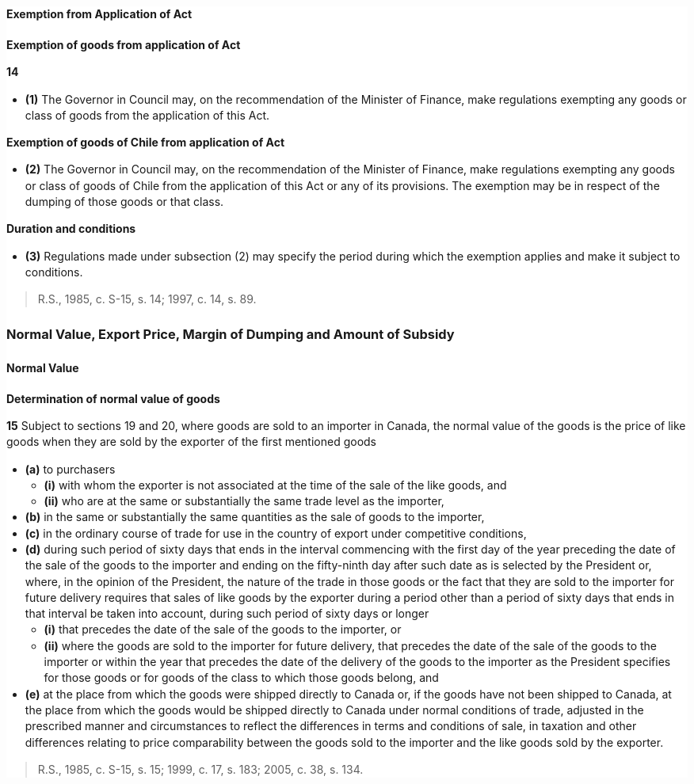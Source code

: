 


#### Exemption from Application of Act



**Exemption of goods from application of Act**

**14** 

- **(1)** The Governor in Council may, on the recommendation of the Minister of Finance, make regulations exempting any goods or class of goods from the application of this Act.

**Exemption of goods of Chile from application of Act**

- **(2)** The Governor in Council may, on the recommendation of the Minister of Finance, make regulations exempting any goods or class of goods of Chile from the application of this Act or any of its provisions. The exemption may be in respect of the dumping of those goods or that class.

**Duration and conditions**

- **(3)** Regulations made under subsection (2) may specify the period during which the exemption applies and make it subject to conditions.
> R.S., 1985, c. S-15, s. 14; 1997, c. 14, s. 89.





### Normal Value, Export Price, Margin of Dumping and Amount of Subsidy



#### Normal Value



**Determination of normal value of goods**

**15** Subject to sections 19 and 20, where goods are sold to an importer in Canada, the normal value of the goods is the price of like goods when they are sold by the exporter of the first mentioned goods
- **(a)** to purchasers
	- **(i)** with whom the exporter is not associated at the time of the sale of the like goods, and
	- **(ii)** who are at the same or substantially the same trade level as the importer,
- **(b)** in the same or substantially the same quantities as the sale of goods to the importer,
- **(c)** in the ordinary course of trade for use in the country of export under competitive conditions,
- **(d)** during such period of sixty days that ends in the interval commencing with the first day of the year preceding the date of the sale of the goods to the importer and ending on the fifty-ninth day after such date as is selected by the President or, where, in the opinion of the President, the nature of the trade in those goods or the fact that they are sold to the importer for future delivery requires that sales of like goods by the exporter during a period other than a period of sixty days that ends in that interval be taken into account, during such period of sixty days or longer
	- **(i)** that precedes the date of the sale of the goods to the importer, or
	- **(ii)** where the goods are sold to the importer for future delivery, that precedes the date of the sale of the goods to the importer or within the year that precedes the date of the delivery of the goods to the importer
as the President specifies for those goods or for goods of the class to which those goods belong, and
- **(e)** at the place from which the goods were shipped directly to Canada or, if the goods have not been shipped to Canada, at the place from which the goods would be shipped directly to Canada under normal conditions of trade,
adjusted in the prescribed manner and circumstances to reflect the differences in terms and conditions of sale, in taxation and other differences relating to price comparability between the goods sold to the importer and the like goods sold by the exporter.
> R.S., 1985, c. S-15, s. 15; 1999, c. 17, s. 183; 2005, c. 38, s. 134.
